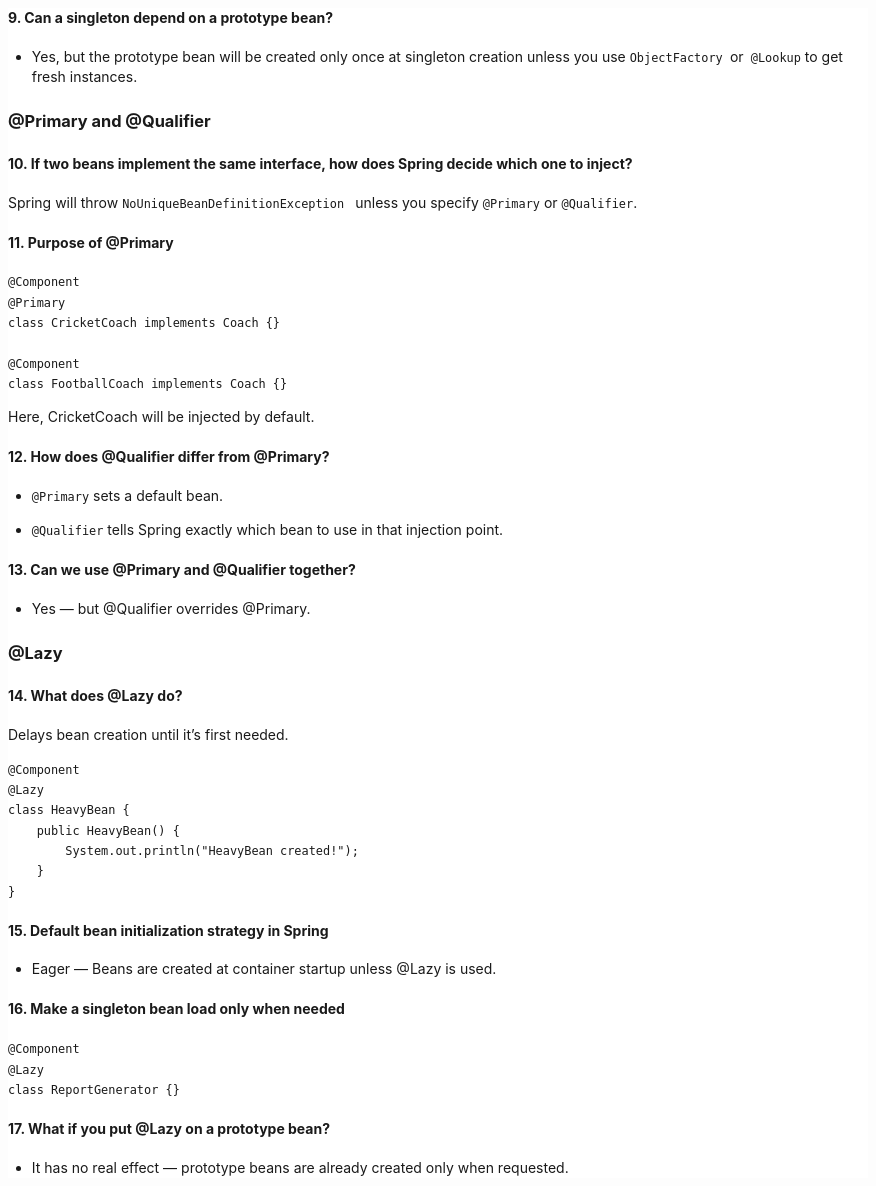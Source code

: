 #### 9. Can a singleton depend on a prototype bean?
+ Yes, but the prototype bean will be created only once at singleton creation unless you use `ObjectFactory `or` @Lookup`  to get fresh instances.

### @Primary and @Qualifier
#### 10. If two beans implement the same interface, how does Spring decide which one to inject?
Spring will throw `NoUniqueBeanDefinitionException ` unless you specify `@Primary` or `@Qualifier`.

#### 11. Purpose of @Primary
```
@Component
@Primary
class CricketCoach implements Coach {}

@Component
class FootballCoach implements Coach {}
```
Here, CricketCoach will be injected by default.

#### 12. How does @Qualifier differ from @Primary?
+ `@Primary` sets a default bean.

+ `@Qualifier` tells Spring exactly which bean to use in that injection point.

#### 13. Can we use @Primary and @Qualifier together?
+ Yes — but @Qualifier overrides @Primary.

### @Lazy
#### 14. What does @Lazy do?
Delays bean creation until it’s first needed.
```
@Component
@Lazy
class HeavyBean {
    public HeavyBean() {
        System.out.println("HeavyBean created!");
    }
}
```
#### 15. Default bean initialization strategy in Spring
+ Eager — Beans are created at container startup unless @Lazy is used.

#### 16. Make a singleton bean load only when needed
```
@Component
@Lazy
class ReportGenerator {}
```
#### 17. What if you put @Lazy on a prototype bean?
+ It has no real effect — prototype beans are already created only when requested.

